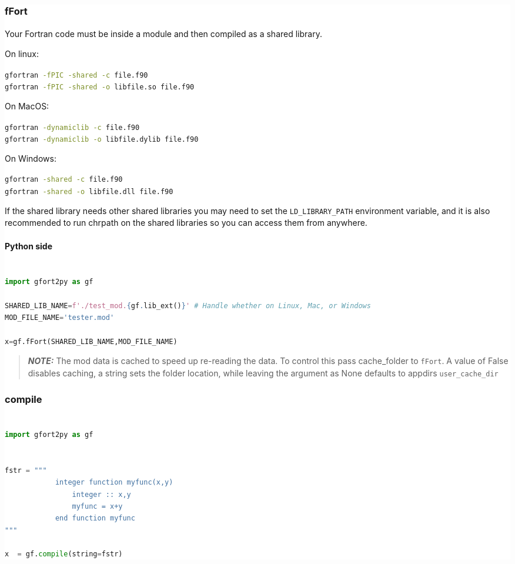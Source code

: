 ### fFort

Your Fortran code must be inside a module and then compiled as a shared library.

On linux: 
````bash
gfortran -fPIC -shared -c file.f90
gfortran -fPIC -shared -o libfile.so file.f90
````

On MacOS: 
````bash
gfortran -dynamiclib -c file.f90
gfortran -dynamiclib -o libfile.dylib file.f90
````

On Windows:
````bash
gfortran -shared -c file.f90
gfortran -shared -o libfile.dll file.f90
````

If the shared library needs other
shared libraries you may need to set the ``LD_LIBRARY_PATH`` environment variable, and it is also recommended to run chrpath on the shared 
libraries so you can access them from anywhere.

#### Python side
````python

import gfort2py as gf

SHARED_LIB_NAME=f'./test_mod.{gf.lib_ext()}' # Handle whether on Linux, Mac, or Windows
MOD_FILE_NAME='tester.mod'

x=gf.fFort(SHARED_LIB_NAME,MOD_FILE_NAME) 

````

> **_NOTE:_** The mod data is cached to speed up re-reading the data. To control this pass cache_folder to ``fFort``.
A value of False disables caching, a string sets the folder location, while leaving the argument as None defaults to appdirs ``user_cache_dir``



### compile

````python

import gfort2py as gf


fstr = """
            integer function myfunc(x,y)
                integer :: x,y
                myfunc = x+y
            end function myfunc
"""

x  = gf.compile(string=fstr)

````
